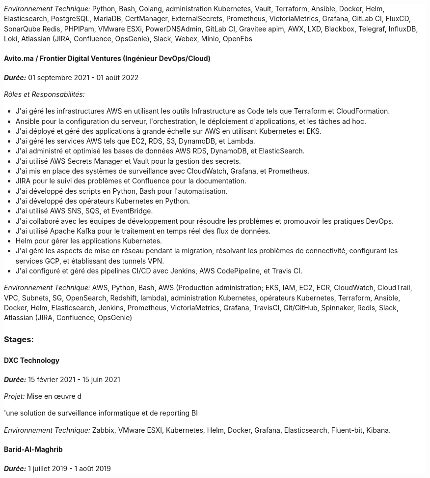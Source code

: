 _Environnement Technique:_ Python, Bash, Golang, administration Kubernetes, Vault, Terraform, Ansible, Docker, Helm, Elasticsearch, PostgreSQL, MariaDB, CertManager, ExternalSecrets, Prometheus, VictoriaMetrics, Grafana, GitLab CI, FluxCD, SonarQube Redis, PHPIPam, VMware ESXi, PowerDNSAdmin, GitLab CI, Gravitee apim, AWX, LXD, Blackbox, Telegraf, InfluxDB, Loki, Atlassian (JIRA, Confluence, OpsGenie), Slack, Webex, Minio, OpenEbs

#### Avito.ma / Frontier Digital Ventures (Ingénieur DevOps/Cloud)

_**Durée:**_ 01 septembre 2021 - 01 août 2022

_Rôles et Responsabilités:_
- J'ai géré les infrastructures AWS en utilisant les outils Infrastructure as Code tels que Terraform et CloudFormation.
- Ansible pour la configuration du serveur, l'orchestration, le déploiement d'applications, et les tâches ad hoc.
- J'ai déployé et géré des applications à grande échelle sur AWS en utilisant Kubernetes et EKS.
- J'ai géré les services AWS tels que EC2, RDS, S3, DynamoDB, et Lambda.
- J'ai administré et optimisé les bases de données AWS RDS, DynamoDB, et ElasticSearch.
- J'ai utilisé AWS Secrets Manager et Vault pour la gestion des secrets.
- J'ai mis en place des systèmes de surveillance avec CloudWatch, Grafana, et Prometheus.
- JIRA pour le suivi des problèmes et Confluence pour la documentation.
- J'ai développé des scripts en Python, Bash pour l'automatisation.
- J'ai développé des opérateurs Kubernetes en Python.
- J'ai utilisé AWS SNS, SQS, et EventBridge.
- J'ai collaboré avec les équipes de développement pour résoudre les problèmes et promouvoir les pratiques DevOps.
- J'ai utilisé Apache Kafka pour le traitement en temps réel des flux de données.
- Helm pour gérer les applications Kubernetes.
- J'ai géré les aspects de mise en réseau pendant la migration, résolvant les problèmes de connectivité, configurant les services GCP, et établissant des tunnels VPN.
- J'ai configuré et géré des pipelines CI/CD avec Jenkins, AWS CodePipeline, et Travis CI.

_Environnement Technique:_ AWS, Python, Bash, AWS (Production administration; EKS, IAM, EC2, ECR, CloudWatch, CloudTrail, VPC, Subnets, SG, OpenSearch, Redshift, lambda), administration Kubernetes, opérateurs Kubernetes, Terraform, Ansible, Docker, Helm, Elasticsearch, Jenkins, Prometheus, VictoriaMetrics, Grafana, TravisCI, Git/GitHub, Spinnaker, Redis, Slack, Atlassian (JIRA, Confluence, OpsGenie)

### **Stages:**

#### DXC Technology

_**Durée:**_ 15 février 2021 - 15 juin 2021

_Projet:_ Mise en œuvre d

'une solution de surveillance informatique et de reporting BI

_Environnement Technique:_ Zabbix, VMware ESXI, Kubernetes, Helm, Docker, Grafana, Elasticsearch, Fluent-bit, Kibana.

#### Barid-Al-Maghrib

_**Durée:**_ 1 juillet 2019 - 1 août 2019
